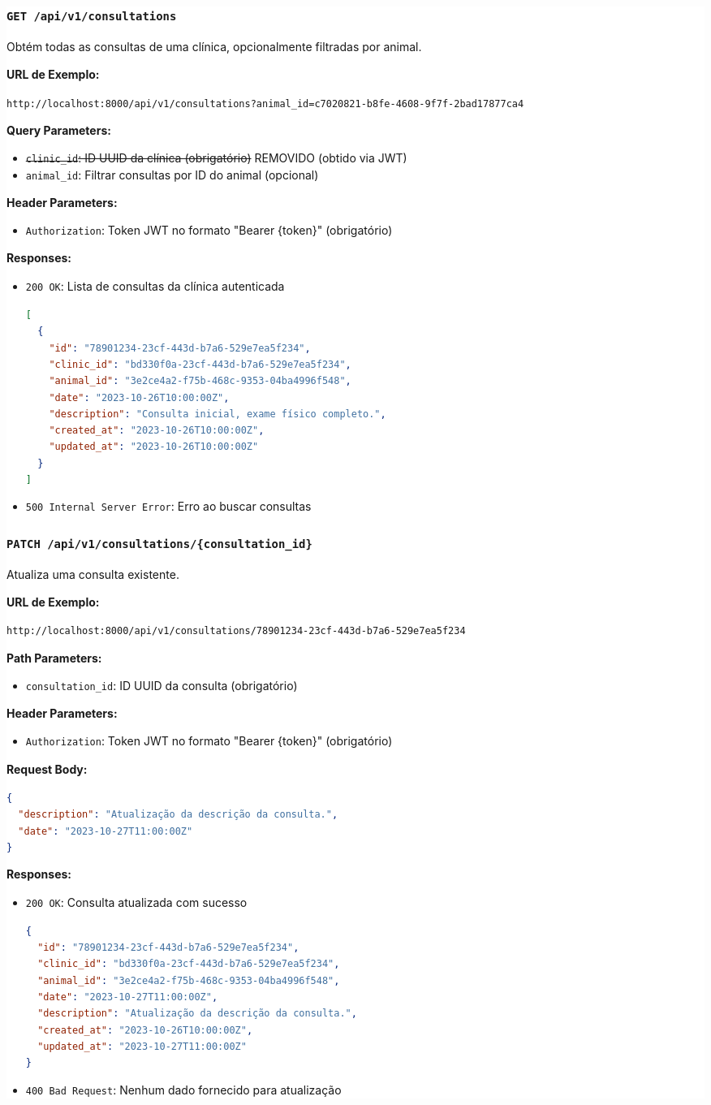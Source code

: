 ### `GET /api/v1/consultations`

Obtém todas as consultas de uma clínica, opcionalmente filtradas por animal.

**URL de Exemplo:**
```
http://localhost:8000/api/v1/consultations?animal_id=c7020821-b8fe-4608-9f7f-2bad17877ca4
```

**Query Parameters:**
- ~~`clinic_id`: ID UUID da clínica (obrigatório)~~ REMOVIDO (obtido via JWT)
- `animal_id`: Filtrar consultas por ID do animal (opcional)

**Header Parameters:**
- `Authorization`: Token JWT no formato "Bearer {token}" (obrigatório)

**Responses:**
- `200 OK`: Lista de consultas da clínica autenticada
  ```json
  [
    {
      "id": "78901234-23cf-443d-b7a6-529e7ea5f234",
      "clinic_id": "bd330f0a-23cf-443d-b7a6-529e7ea5f234",
      "animal_id": "3e2ce4a2-f75b-468c-9353-04ba4996f548",
      "date": "2023-10-26T10:00:00Z",
      "description": "Consulta inicial, exame físico completo.",
      "created_at": "2023-10-26T10:00:00Z",
      "updated_at": "2023-10-26T10:00:00Z"
    }
  ]
  ```
- `500 Internal Server Error`: Erro ao buscar consultas

### `PATCH /api/v1/consultations/{consultation_id}`

Atualiza uma consulta existente.

**URL de Exemplo:**
```
http://localhost:8000/api/v1/consultations/78901234-23cf-443d-b7a6-529e7ea5f234
```

**Path Parameters:**
- `consultation_id`: ID UUID da consulta (obrigatório)

**Header Parameters:**
- `Authorization`: Token JWT no formato "Bearer {token}" (obrigatório)

**Request Body:**
```json
{
  "description": "Atualização da descrição da consulta.",
  "date": "2023-10-27T11:00:00Z"
}
```

**Responses:**
- `200 OK`: Consulta atualizada com sucesso
  ```json
  {
    "id": "78901234-23cf-443d-b7a6-529e7ea5f234",
    "clinic_id": "bd330f0a-23cf-443d-b7a6-529e7ea5f234",
    "animal_id": "3e2ce4a2-f75b-468c-9353-04ba4996f548",
    "date": "2023-10-27T11:00:00Z",
    "description": "Atualização da descrição da consulta.",
    "created_at": "2023-10-26T10:00:00Z",
    "updated_at": "2023-10-27T11:00:00Z"
  }
  ```
- `400 Bad Request`: Nenhum dado fornecido para atualização